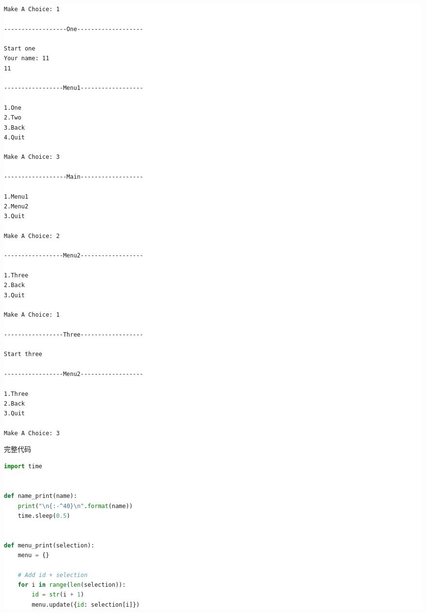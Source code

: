 ```
Make A Choice: 1

------------------One-------------------

Start one
Your name: 11
11

-----------------Menu1------------------

1.One
2.Two
3.Back
4.Quit

Make A Choice: 3

------------------Main------------------

1.Menu1
2.Menu2
3.Quit

Make A Choice: 2

-----------------Menu2------------------

1.Three
2.Back
3.Quit

Make A Choice: 1

-----------------Three------------------

Start three

-----------------Menu2------------------

1.Three
2.Back
3.Quit

Make A Choice: 3
```

完整代码

```python
import time


def name_print(name):
    print("\n{:-^40}\n".format(name))
    time.sleep(0.5)


def menu_print(selection):
    menu = {}

    # Add id + selection
    for i in range(len(selection)):
        id = str(i + 1)
        menu.update({id: selection[i]})
```